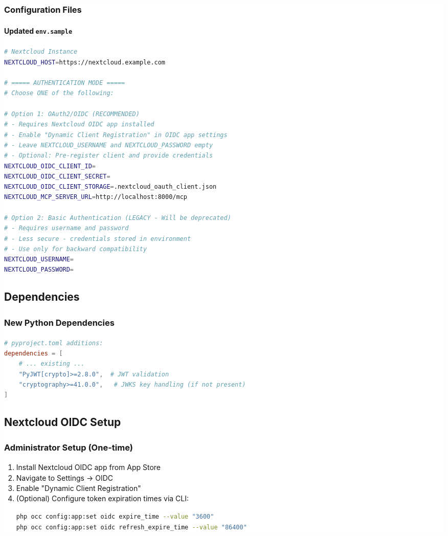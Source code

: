 ### Configuration Files

#### Updated `env.sample`
```bash
# Nextcloud Instance
NEXTCLOUD_HOST=https://nextcloud.example.com

# ===== AUTHENTICATION MODE =====
# Choose ONE of the following:

# Option 1: OAuth2/OIDC (RECOMMENDED)
# - Requires Nextcloud OIDC app installed
# - Enable "Dynamic Client Registration" in OIDC app settings
# - Leave NEXTCLOUD_USERNAME and NEXTCLOUD_PASSWORD empty
# - Optional: Pre-register client and provide credentials
NEXTCLOUD_OIDC_CLIENT_ID=
NEXTCLOUD_OIDC_CLIENT_SECRET=
NEXTCLOUD_OIDC_CLIENT_STORAGE=.nextcloud_oauth_client.json
NEXTCLOUD_MCP_SERVER_URL=http://localhost:8000/mcp

# Option 2: Basic Authentication (LEGACY - Will be deprecated)
# - Requires username and password
# - Less secure - credentials stored in environment
# - Use only for backward compatibility
NEXTCLOUD_USERNAME=
NEXTCLOUD_PASSWORD=
```

## Dependencies

### New Python Dependencies
```toml
# pyproject.toml additions:
dependencies = [
    # ... existing ...
    "PyJWT[crypto]>=2.8.0",  # JWT validation
    "cryptography>=41.0.0",   # JWKS key handling (if not present)
]
```

## Nextcloud OIDC Setup

### Administrator Setup (One-time)
1. Install Nextcloud OIDC app from App Store
2. Navigate to Settings → OIDC
3. Enable "Dynamic Client Registration"
4. (Optional) Configure token expiration times via CLI:
   ```bash
   php occ config:app:set oidc expire_time --value "3600"
   php occ config:app:set oidc refresh_expire_time --value "86400"
   ```
